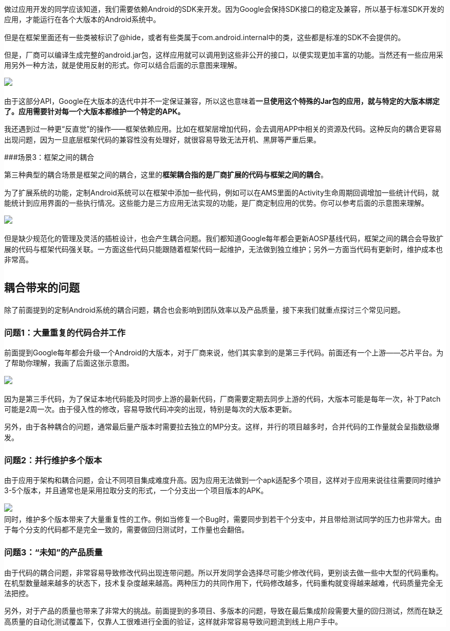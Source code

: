 做过应用开发的同学应该知道，我们需要依赖Android的SDK来开发。因为Google会保持SDK接口的稳定及兼容，所以基于标准SDK开发的应用，才能运行在各个大版本的Android系统中。

但是在框架里面还有一些类被标识了@hide，或者有些类属于com.android.internal中的类，这些都是标准的SDK不会提供的。

但是，厂商可以编译生成完整的android.jar包，这样应用就可以调用到这些非公开的接口，以便实现更加丰富的功能。当然还有一些应用采用另外一种方法，就是使用反射的形式。你可以结合后面的示意图来理解。

![](https://static001.geekbang.org/resource/image/0a/1c/0afdc2672a8f46f43be10f5c6ef5931c.jpg?wh=2028x1117)

由于这部分API，Google在大版本的迭代中并不一定保证兼容，所以这也意味着**一旦使用这个特殊的Jar包的应用，就与特定的大版本绑定了。应用需要针对每一个大版本都维护一个特定的APK。**

我还遇到过一种更“反直觉”的操作——框架依赖应用。比如在框架层增加代码，会去调用APP中相关的资源及代码。这种反向的耦合更容易出现问题，因为一旦底层框架代码的兼容性没有处理好，就很容易导致无法开机、黑屏等严重后果。

###场景3：框架之间的耦合

第三种典型的耦合场景是框架之间的耦合，这里的**框架耦合指的是厂商扩展的代码与框架之间的耦合**。

为了扩展系统的功能，定制Android系统可以在框架中添加一些代码，例如可以在AMS里面的Activity生命周期回调增加一些统计代码，就能统计到应用界面的一些执行情况。这些能力是三方应用无法实现的功能，是厂商定制应用的优势。你可以参考后面的示意图来理解。

![](https://static001.geekbang.org/resource/image/69/d4/69b6d1890e5e0eb7262b9ed9e7e5abd4.jpg?wh=1990x1405)

但是缺少规范化的管理及灵活的插桩设计，也会产生耦合问题。我们都知道Google每年都会更新AOSP基线代码，框架之间的耦合会导致扩展的代码与框架代码强关联。一方面这些代码只能跟随着框架代码一起维护，无法做到独立维护；另外一方面当代码有更新时，维护成本也非常高。

## 耦合带来的问题

除了前面提到的定制Android系统的耦合问题，耦合也会影响到团队效率以及产品质量，接下来我们就重点探讨三个常见问题。

### 问题1：大量重复的代码合并工作

前面提到Google每年都会升级一个Android的大版本，对于厂商来说，他们其实拿到的是第三手代码。前面还有一个上游——芯片平台。为了帮助你理解，我画了后面这张示意图。

![](https://static001.geekbang.org/resource/image/7a/f3/7aacf7b4fb09938af049yy302c3740f3.jpg?wh=2600x1550)

因为是第三手代码，为了保证本地代码能及时同步上游的最新代码，厂商需要定期去同步上游的代码，大版本可能是每年一次，补丁Patch可能是2周一次。由于侵入性的修改，容易导致代码冲突的出现，特别是每次的大版本更新。

另外，由于各种耦合的问题，通常最后量产版本时需要拉去独立的MP分支。这样，并行的项目越多时，合并代码的工作量就会呈指数级爆发。

### 问题2：并行维护多个版本

由于应用于架构和耦合问题，会让不同项目集成难度升高。因为应用无法做到一个apk适配多个项目，这样对于应用来说往往需要同时维护3-5个版本，并且通常也是采用拉取分支的形式，一个分支出一个项目版本的APK。

![](https://static001.geekbang.org/resource/image/22/yy/221ef8d9bd070ebdd47d1f44132fafyy.jpg?wh=2600x1127)  
同时，维护多个版本带来了大量重复性的工作。例如当修复一个Bug时，需要同步到若干个分支中，并且带给测试同学的压力也非常大。由于每个分支的代码都不是完全一致的，需要做回归测试时，工作量也会翻倍。

### 问题3：“未知”的产品质量

由于代码的耦合问题，非常容易导致修改代码出现连带问题。所以开发同学会选择尽可能少修改代码，更别谈去做一些中大型的代码重构。在机型数量越来越多的状态下，技术复杂度越来越高。两种压力的共同作用下，代码修改越多，代码重构就变得越来越难，代码质量完全无法把控。

另外，对于产品的质量也带来了非常大的挑战。前面提到的多项目、多版本的问题，导致在最后集成阶段需要大量的回归测试，然而在缺乏高质量的自动化测试覆盖下，仅靠人工很难进行全面的验证，这样就非常容易导致问题流到线上用户手中。
